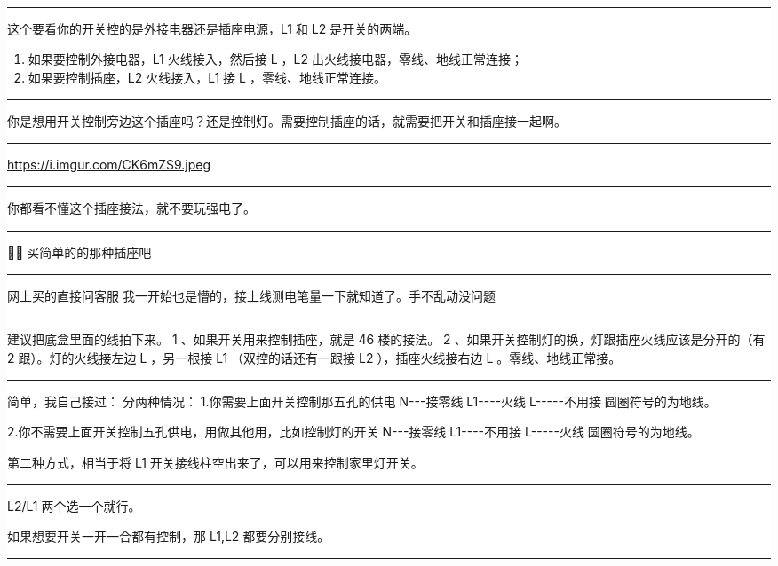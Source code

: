---------------------------------------------------

这个要看你的开关控的是外接电器还是插座电源，L1 和 L2 是开关的两端。
1. 如果要控制外接电器，L1 火线接入，然后接 L ，L2 出火线接电器，零线、地线正常连接；
2. 如果要控制插座，L2 火线接入，L1 接 L ，零线、地线正常连接。

---------------------------------------------------

你是想用开关控制旁边这个插座吗？还是控制灯。需要控制插座的话，就需要把开关和插座接一起啊。

---------------------------------------------------

https://i.imgur.com/CK6mZS9.jpeg

---------------------------------------------------

你都看不懂这个插座接法，就不要玩强电了。

---------------------------------------------------

🌝🌝 买简单的的那种插座吧

---------------------------------------------------

网上买的直接问客服
我一开始也是懵的，接上线测电笔量一下就知道了。手不乱动没问题

---------------------------------------------------

建议把底盒里面的线拍下来。
1 、如果开关用来控制插座，就是 46 楼的接法。
2 、如果开关控制灯的换，灯跟插座火线应该是分开的（有 2 跟）。灯的火线接左边 L ，另一根接 L1 （双控的话还有一跟接 L2 ），插座火线接右边 L 。零线、地线正常接。

---------------------------------------------------

简单，我自己接过：
分两种情况：
1.你需要上面开关控制那五孔的供电
N---接零线
L1----火线
L-----不用接
圆圈符号的为地线。

2.你不需要上面开关控制五孔供电，用做其他用，比如控制灯的开关
N---接零线
L1----不用接
L-----火线
圆圈符号的为地线。

第二种方式，相当于将 L1 开关接线柱空出来了，可以用来控制家里灯开关。

---------------------------------------------------

L2/L1 两个选一个就行。

如果想要开关一开一合都有控制，那 L1,L2 都要分别接线。

---------------------------------------------------
